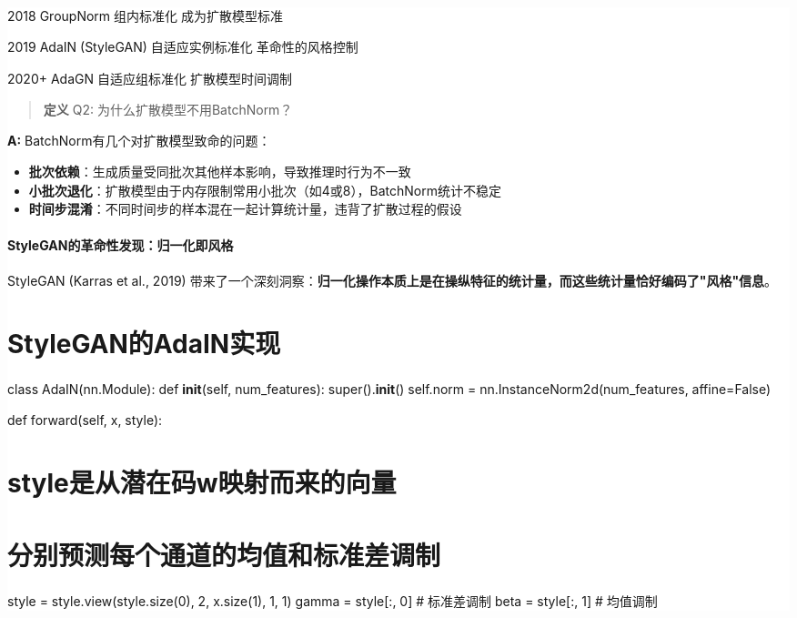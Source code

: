  
 2018
 GroupNorm
 组内标准化
 成为扩散模型标准
 
 
 2019
 AdaIN (StyleGAN)
 自适应实例标准化
 革命性的风格控制
 
 
 2020+
 AdaGN
 自适应组标准化
 扩散模型时间调制
 
 



> **定义**
> Q2: 为什么扩散模型不用BatchNorm？


**A:** BatchNorm有几个对扩散模型致命的问题：



 - **批次依赖**：生成质量受同批次其他样本影响，导致推理时行为不一致
 - **小批次退化**：扩散模型由于内存限制常用小批次（如4或8），BatchNorm统计不稳定
 - **时间步混淆**：不同时间步的样本混在一起计算统计量，违背了扩散过程的假设





#### StyleGAN的革命性发现：归一化即风格



StyleGAN (Karras et al., 2019) 带来了一个深刻洞察：**归一化操作本质上是在操纵特征的统计量，而这些统计量恰好编码了"风格"信息**。




# StyleGAN的AdaIN实现
class AdaIN(nn.Module):
 def __init__(self, num_features):
 super().__init__()
 self.norm = nn.InstanceNorm2d(num_features, affine=False)

 def forward(self, x, style):
 # style是从潜在码w映射而来的向量
 # 分别预测每个通道的均值和标准差调制
 style = style.view(style.size(0), 2, x.size(1), 1, 1)
 gamma = style[:, 0] # 标准差调制
 beta = style[:, 1] # 均值调制
